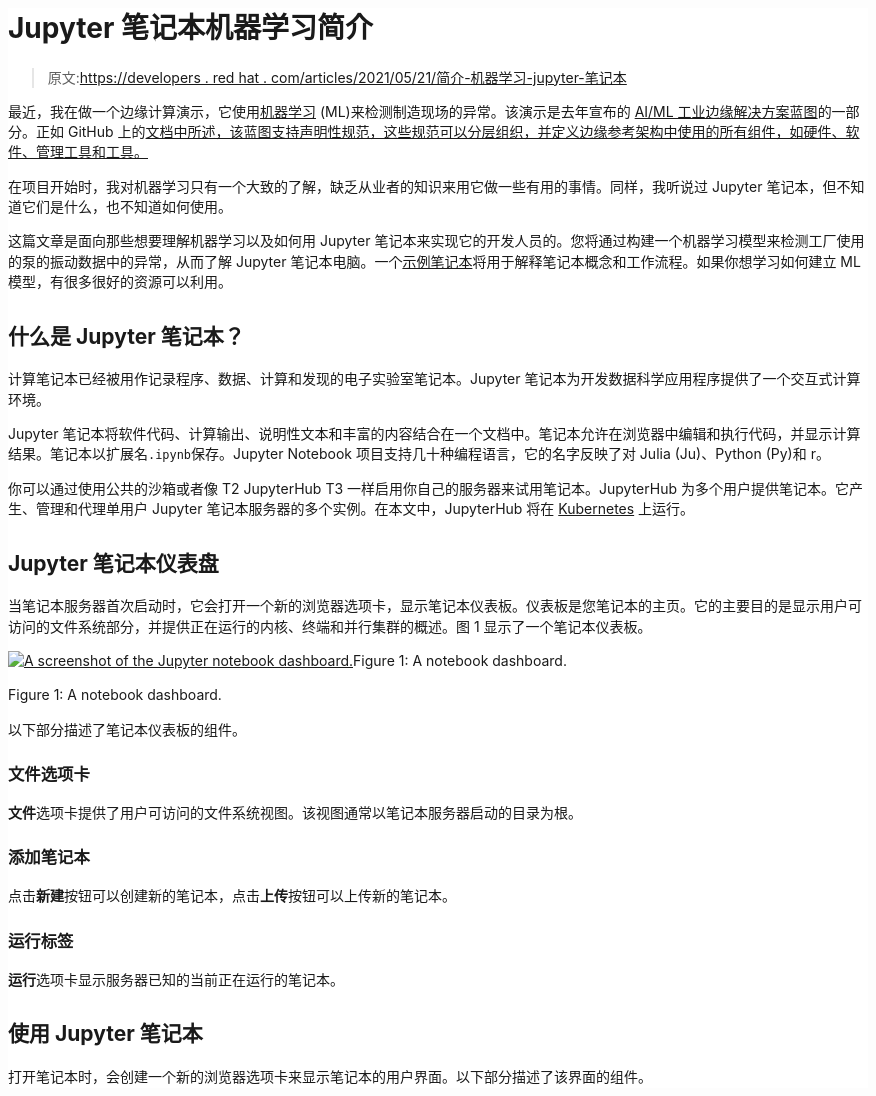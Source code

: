 # Jupyter 笔记本机器学习简介

> 原文:[https://developers . red hat . com/articles/2021/05/21/简介-机器学习-jupyter-笔记本](https://developers.redhat.com/articles/2021/05/21/introduction-machine-learning-jupyter-notebooks)

最近，我在做一个边缘计算演示，它使用[机器学习](/blog/category/machine-learning/) (ML)来检测制造现场的异常。该演示是去年宣布的 [AI/ML 工业边缘解决方案蓝图](https://www.openshift.com/blog/now-available-ai/ml-industrial-edge-solution-blueprint-v1.0)的一部分。正如 GitHub 上的[文档中所述，该蓝图支持声明性规范，这些规范可以分层组织，并定义边缘参考架构中使用的所有组件，如硬件、软件、管理工具和工具。](https://github.com/redhat-edge-computing/industrial-edge-docs)

在项目开始时，我对机器学习只有一个大致的了解，缺乏从业者的知识来用它做一些有用的事情。同样，我听说过 Jupyter 笔记本，但不知道它们是什么，也不知道如何使用。

这篇文章是面向那些想要理解机器学习以及如何用 Jupyter 笔记本来实现它的开发人员的。您将通过构建一个机器学习模型来检测工厂使用的泵的振动数据中的异常，从而了解 Jupyter 笔记本电脑。一个[示例笔记本](https://github.com/sa-mw-dach/manuela-dev/blob/master/ml-models/anomaly-detection/Anomaly-Detection-simple-ML-Training.ipynb)将用于解释笔记本概念和工作流程。如果你想学习如何建立 ML 模型，有很多很好的资源可以利用。

## 什么是 Jupyter 笔记本？

计算笔记本已经被用作记录程序、数据、计算和发现的电子实验室笔记本。Jupyter 笔记本为开发数据科学应用程序提供了一个交互式计算环境。

Jupyter 笔记本将软件代码、计算输出、说明性文本和丰富的内容结合在一个文档中。笔记本允许在浏览器中编辑和执行代码，并显示计算结果。笔记本以扩展名`.ipynb`保存。Jupyter Notebook 项目支持几十种编程语言，它的名字反映了对 Julia (Ju)、Python (Py)和 r。

你可以通过使用公共的沙箱或者像 T2 JupyterHub T3 一样启用你自己的服务器来试用笔记本。JupyterHub 为多个用户提供笔记本。它产生、管理和代理单用户 Jupyter 笔记本服务器的多个实例。在本文中，JupyterHub 将在 [Kubernetes](/topics/kubernetes) 上运行。

## Jupyter 笔记本仪表盘

当笔记本服务器首次启动时，它会打开一个新的浏览器选项卡，显示笔记本仪表板。仪表板是您笔记本的主页。它的主要目的是显示用户可访问的文件系统部分，并提供正在运行的内核、终端和并行集群的概述。图 1 显示了一个笔记本仪表板。

[![A screenshot of the Jupyter notebook dashboard.](../Images/86b55f327fc19c9246460091a41299c3.png)](/sites/default/files/blog/2021/03/Jupyter_dashboard.png)Figure 1: A notebook dashboard.

Figure 1: A notebook dashboard.

以下部分描述了笔记本仪表板的组件。

### 文件选项卡

**文件**选项卡提供了用户可访问的文件系统视图。该视图通常以笔记本服务器启动的目录为根。

### 添加笔记本

点击**新建**按钮可以创建新的笔记本，点击**上传**按钮可以上传新的笔记本。

### 运行标签

**运行**选项卡显示服务器已知的当前正在运行的笔记本。

## 使用 Jupyter 笔记本

打开笔记本时，会创建一个新的浏览器选项卡来显示笔记本的用户界面。以下部分描述了该界面的组件。
